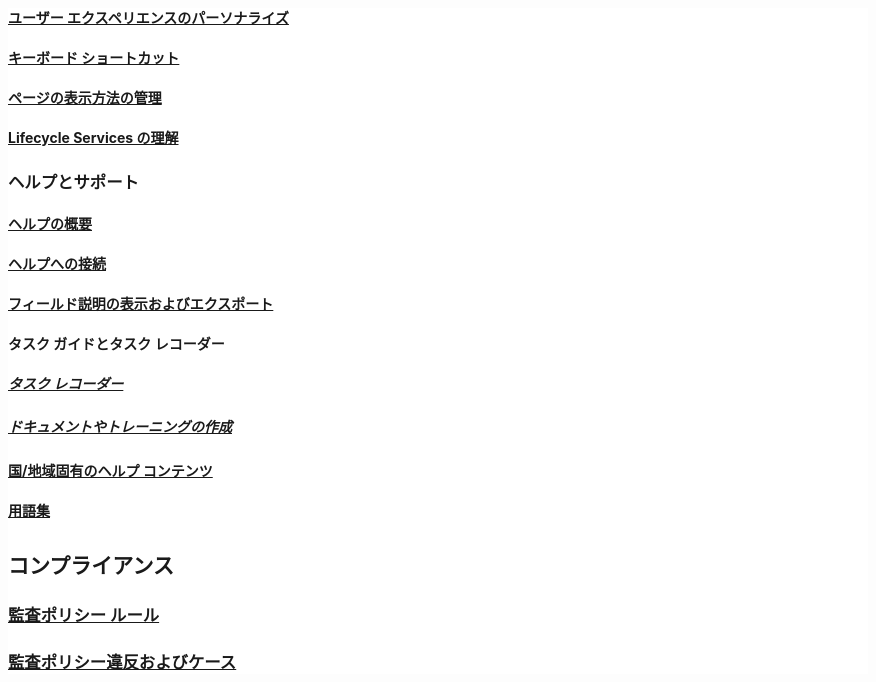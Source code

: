 #### [ユーザー エクスペリエンスのパーソナライズ](/dynamics365/unified-operations/fin-and-ops/get-started/personalize-user-experience?toc=/dynamics365/unified-operations/retail/toc.json)
#### [キーボード ショートカット](/dynamics365/unified-operations/fin-and-ops/get-started/shortcut-keys?toc=/dynamics365/unified-operations/retail/toc.json)
#### [ページの表示方法の管理](/dynamics365/unified-operations/fin-and-ops/get-started/window-management?toc=/dynamics365/unified-operations/retail/toc.json)
#### [Lifecycle Services の理解](/dynamics365/unified-operations/dev-itpro/lifecycle-services/lcs-works-lcs?toc=/dynamics365/unified-operations/retail/toc.json)

### ヘルプとサポート
#### [ヘルプの概要](/dynamics365/unified-operations/dev-itpro/get-started/help-overview?toc=/dynamics365/unified-operations/retail/toc.json)
#### [ヘルプへの接続](/dynamics365/unified-operations/dev-itpro/get-started/help-connect?toc=/dynamics365/unified-operations/retail/toc.json)
#### [フィールド説明の表示およびエクスポート](/dynamics365/unified-operations/fin-and-ops/get-started/view-export-field-descriptions?toc=/dynamics365/unified-operations/retail/toc.json)
#### タスク ガイドとタスク レコーダー
##### [タスク レコーダー](/dynamics365/unified-operations/dev-itpro/user-interface/task-recorder?toc=/dynamics365/unified-operations/retail/toc.json)
##### [ドキュメントやトレーニングの作成](/dynamics365/unified-operations/dev-itpro/user-interface/task-recorder?toc=/dynamics365/unified-operations/retail/toc.json)
#### [国/地域固有のヘルプ コンテンツ](/dynamics365/unified-operations/dev-itpro/lcs-solutions/country-region?toc=/dynamics365/unified-operations/retail/toc.json)
#### [用語集](/dynamics365/unified-operations/fin-and-ops/get-started/glossary?toc=/dynamics365/unified-operations/retail/toc.json)

## コンプライアンス
### [監査ポリシー ルール](/dynamics365/unified-operations/financials/general-ledger/audit-policy-rules?toc=/dynamics365/unified-operations/retail/toc.json)
### [監査ポリシー違反およびケース](/dynamics365/unified-operations/financials/general-ledger/audit-policy-violations-cases?toc=/dynamics365/unified-operations/retail/toc.json)
